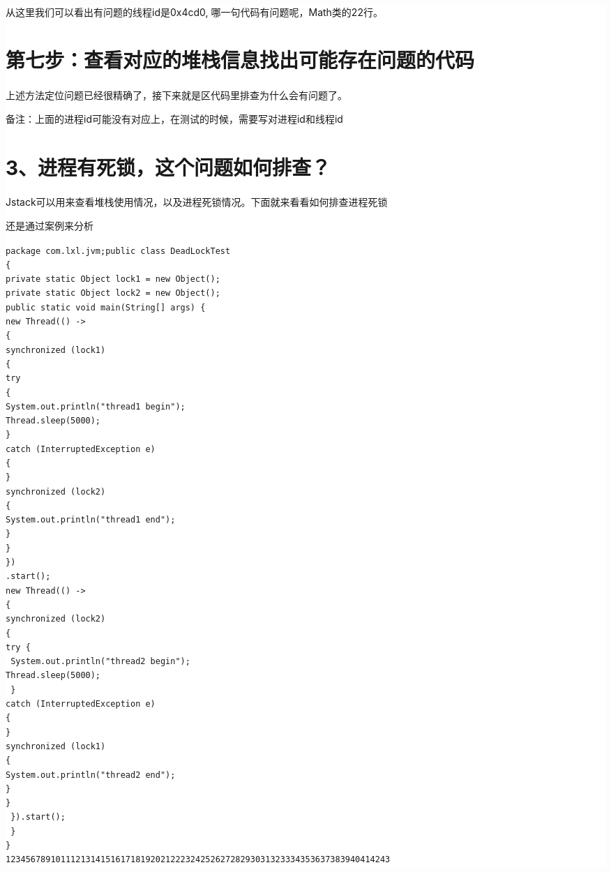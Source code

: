 从这里我们可以看出有问题的线程id是0x4cd0, 哪一句代码有问题呢，Math类的22行。

# 第七步：查看对应的堆栈信息找出可能存在问题的代码

上述方法定位问题已经很精确了，接下来就是区代码里排查为什么会有问题了。

备注：上面的进程id可能没有对应上，在测试的时候，需要写对进程id和线程id

# 3、进程有死锁，这个问题如何排查？

Jstack可以用来查看堆栈使用情况，以及进程死锁情况。下面就来看看如何排查进程死锁

还是通过案例来分析

```
package com.lxl.jvm;public class DeadLockTest 
{    
private static Object lock1 = new Object();    
private static Object lock2 = new Object();    
public static void main(String[] args) {        
new Thread(() -> 
{            
synchronized (lock1) 
{                
try 
{                    
System.out.println("thread1 begin");                    
Thread.sleep(5000);                
} 
catch (InterruptedException e) 
{                
}                
synchronized (lock2) 
{                    
System.out.println("thread1 end");                
}            
}        
})
.start();        
new Thread(() ->
{            
synchronized (lock2) 
{                
try {                   
 System.out.println("thread2 begin");                    
Thread.sleep(5000);               
 } 
catch (InterruptedException e) 
{                
}                
synchronized (lock1) 
{                    
System.out.println("thread2 end");                
}            
}       
 }).start();   
 }
}
12345678910111213141516171819202122232425262728293031323334353637383940414243
```
